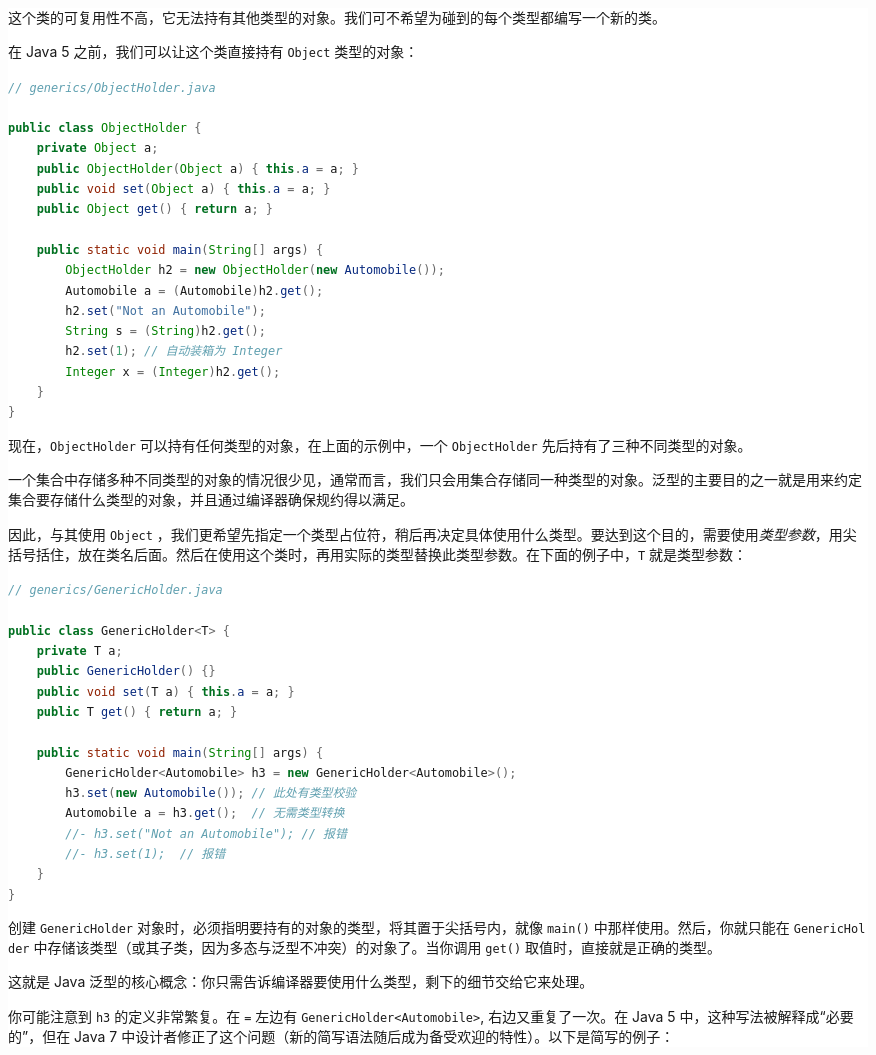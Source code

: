 这个类的可复用性不高，它无法持有其他类型的对象。我们可不希望为碰到的每个类型都编写一个新的类。

在 Java 5 之前，我们可以让这个类直接持有 `Object` 类型的对象：

```java
// generics/ObjectHolder.java

public class ObjectHolder {
    private Object a;
    public ObjectHolder(Object a) { this.a = a; }
    public void set(Object a) { this.a = a; }
    public Object get() { return a; }
    
    public static void main(String[] args) {
        ObjectHolder h2 = new ObjectHolder(new Automobile());
        Automobile a = (Automobile)h2.get();
        h2.set("Not an Automobile");
        String s = (String)h2.get();
        h2.set(1); // 自动装箱为 Integer
        Integer x = (Integer)h2.get();
    }
}
```

现在，`ObjectHolder` 可以持有任何类型的对象，在上面的示例中，一个 `ObjectHolder` 先后持有了三种不同类型的对象。

一个集合中存储多种不同类型的对象的情况很少见，通常而言，我们只会用集合存储同一种类型的对象。泛型的主要目的之一就是用来约定集合要存储什么类型的对象，并且通过编译器确保规约得以满足。

因此，与其使用 `Object` ，我们更希望先指定一个类型占位符，稍后再决定具体使用什么类型。要达到这个目的，需要使用*类型参数*，用尖括号括住，放在类名后面。然后在使用这个类时，再用实际的类型替换此类型参数。在下面的例子中，`T` 就是类型参数：

```java
// generics/GenericHolder.java

public class GenericHolder<T> {
    private T a;
    public GenericHolder() {}
    public void set(T a) { this.a = a; }
    public T get() { return a; }
    
    public static void main(String[] args) {
        GenericHolder<Automobile> h3 = new GenericHolder<Automobile>();
        h3.set(new Automobile()); // 此处有类型校验
        Automobile a = h3.get();  // 无需类型转换
        //- h3.set("Not an Automobile"); // 报错
        //- h3.set(1);  // 报错
    }
}
```

创建 `GenericHolder` 对象时，必须指明要持有的对象的类型，将其置于尖括号内，就像 `main()` 中那样使用。然后，你就只能在 `GenericHolder` 中存储该类型（或其子类，因为多态与泛型不冲突）的对象了。当你调用 `get()` 取值时，直接就是正确的类型。

这就是 Java 泛型的核心概念：你只需告诉编译器要使用什么类型，剩下的细节交给它来处理。

你可能注意到 `h3` 的定义非常繁复。在 `=` 左边有 `GenericHolder<Automobile>`, 右边又重复了一次。在 Java 5 中，这种写法被解释成“必要的”，但在 Java 7 中设计者修正了这个问题（新的简写语法随后成为备受欢迎的特性）。以下是简写的例子：
